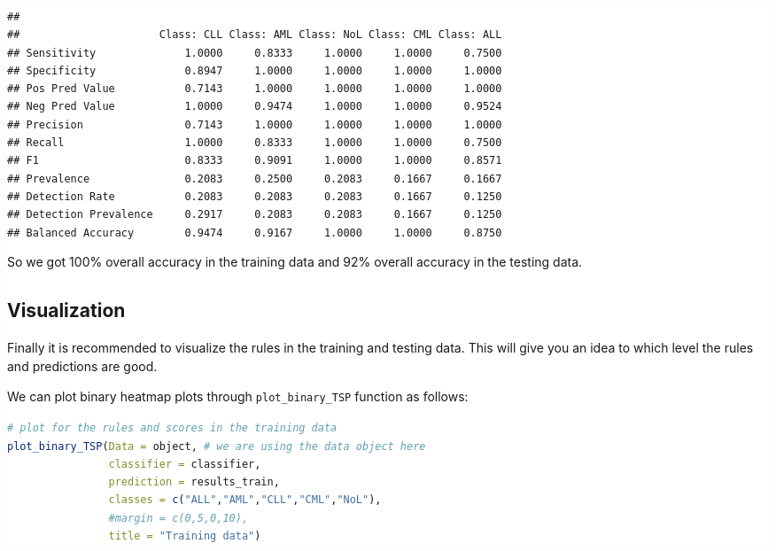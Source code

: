     ## 
    ##                      Class: CLL Class: AML Class: NoL Class: CML Class: ALL
    ## Sensitivity              1.0000     0.8333     1.0000     1.0000     0.7500
    ## Specificity              0.8947     1.0000     1.0000     1.0000     1.0000
    ## Pos Pred Value           0.7143     1.0000     1.0000     1.0000     1.0000
    ## Neg Pred Value           1.0000     0.9474     1.0000     1.0000     0.9524
    ## Precision                0.7143     1.0000     1.0000     1.0000     1.0000
    ## Recall                   1.0000     0.8333     1.0000     1.0000     0.7500
    ## F1                       0.8333     0.9091     1.0000     1.0000     0.8571
    ## Prevalence               0.2083     0.2500     0.2083     0.1667     0.1667
    ## Detection Rate           0.2083     0.2083     0.2083     0.1667     0.1250
    ## Detection Prevalence     0.2917     0.2083     0.2083     0.1667     0.1250
    ## Balanced Accuracy        0.9474     0.9167     1.0000     1.0000     0.8750

So we got 100% overall accuracy in the training data and 92% overall
accuracy in the testing data.

## Visualization

Finally it is recommended to visualize the rules in the training and
testing data. This will give you an idea to which level the rules and
predictions are good.

We can plot binary heatmap plots through `plot_binary_TSP` function as
follows:

``` r
# plot for the rules and scores in the training data
plot_binary_TSP(Data = object, # we are using the data object here
                classifier = classifier, 
                prediction = results_train, 
                classes = c("ALL","AML","CLL","CML","NoL"),
                #margin = c(0,5,0,10),
                title = "Training data")
```
